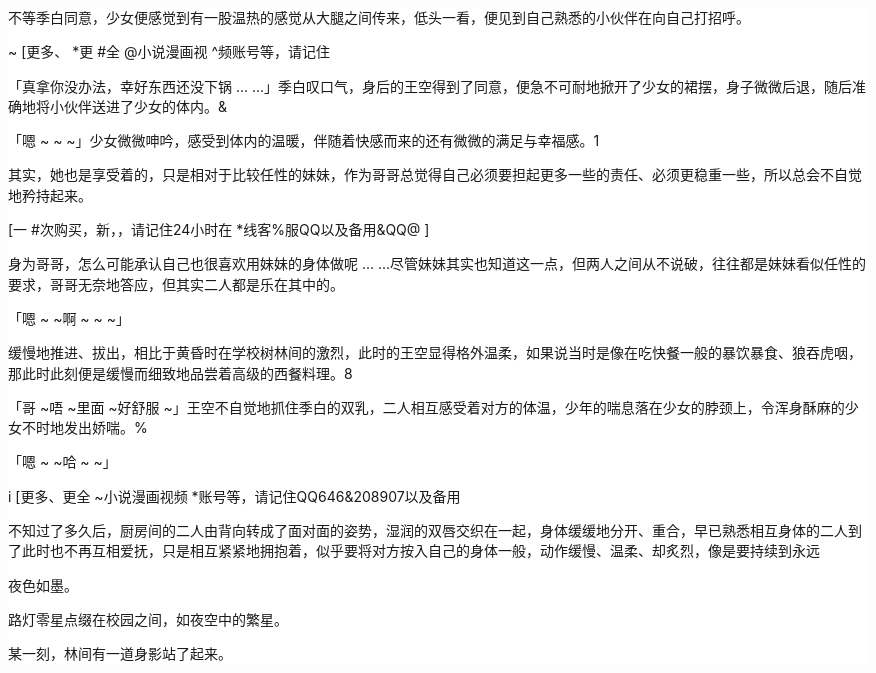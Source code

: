 



不等季白同意，少女便感觉到有一股温热的感觉从大腿之间传来，低头一看，便见到自己熟悉的小伙伴在向自己打招呼。



 ~ [更多、 *更 #全 @小说漫画视 ^频账号等，请记住



「真拿你没办法，幸好东西还没下锅 ... ...」季白叹口气，身后的王空得到了同意，便急不可耐地掀开了少女的裙摆，身子微微后退，随后准确地将小伙伴送进了少女的体内。&





「嗯 ~ ~ ~」少女微微呻吟，感受到体内的温暖，伴随着快感而来的还有微微的满足与幸福感。1





其实，她也是享受着的，只是相对于比较任性的妹妹，作为哥哥总觉得自己必须要担起更多一些的责任、必须更稳重一些，所以总会不自觉地矜持起来。



 [一 #次购买，新，，请记住24小时在 *线客%服QQ以及备用&QQ@ ]



身为哥哥，怎么可能承认自己也很喜欢用妹妹的身体做呢 ... ...尽管妹妹其实也知道这一点，但两人之间从不说破，往往都是妹妹看似任性的要求，哥哥无奈地答应，但其实二人都是乐在其中的。



「嗯 ~ ~啊 ~ ~ ~」





缓慢地推进、拔出，相比于黄昏时在学校树林间的激烈，此时的王空显得格外温柔，如果说当时是像在吃快餐一般的暴饮暴食、狼吞虎咽，那此时此刻便是缓慢而细致地品尝着高级的西餐料理。8



「哥 ~唔 ~里面 ~好舒服 ~」王空不自觉地抓住季白的双乳，二人相互感受着对方的体温，少年的喘息落在少女的脖颈上，令浑身酥麻的少女不时地发出娇喘。%



「嗯 ~ ~哈 ~ ~」

i [更多、更全 ~小说漫画视频 *账号等，请记住QQ646&208907以及备用



不知过了多久后，厨房间的二人由背向转成了面对面的姿势，湿润的双唇交织在一起，身体缓缓地分开、重合，早已熟悉相互身体的二人到了此时也不再互相爱抚，只是相互紧紧地拥抱着，似乎要将对方按入自己的身体一般，动作缓慢、温柔、却炙烈，像是要持续到永远









夜色如墨。





路灯零星点缀在校园之间，如夜空中的繁星。



某一刻，林间有一道身影站了起来。
